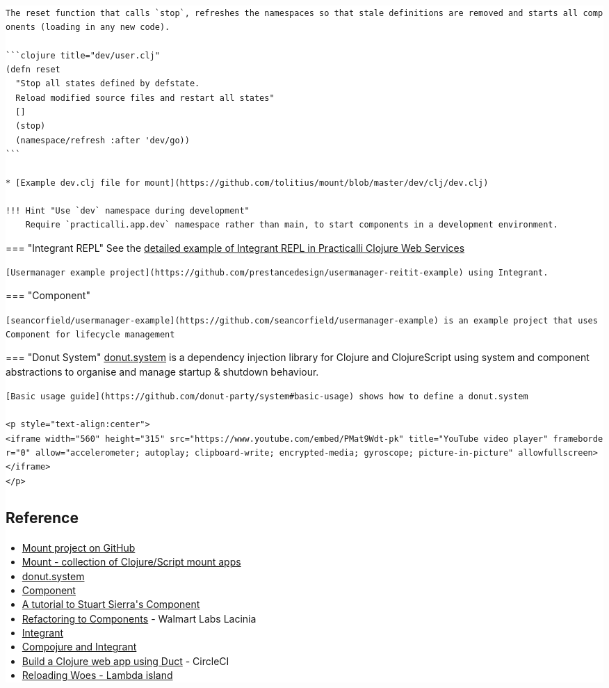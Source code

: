     The reset function that calls `stop`, refreshes the namespaces so that stale definitions are removed and starts all components (loading in any new code).

    ```clojure title="dev/user.clj"
    (defn reset
      "Stop all states defined by defstate.
      Reload modified source files and restart all states"
      []
      (stop)
      (namespace/refresh :after 'dev/go))
    ```

    * [Example dev.clj file for mount](https://github.com/tolitius/mount/blob/master/dev/clj/dev.clj)

    !!! Hint "Use `dev` namespace during development"
        Require `practicalli.app.dev` namespace rather than main, to start components in a development environment.


=== "Integrant REPL"
     See the [detailed example of Integrant REPL in Practicalli Clojure Web Services](https://practical.li/clojure-web-services/repl-driven-development/integrant-repl/)

    [Usermanager example project](https://github.com/prestancedesign/usermanager-reitit-example) using Integrant.


=== "Component"

    [seancorfield/usermanager-example](https://github.com/seancorfield/usermanager-example) is an example project that uses Component for lifecycle management

=== "Donut System"
    [donut.system](https://github.com/donut-party/system) is a dependency injection library for Clojure and ClojureScript using system and component abstractions to organise and manage startup & shutdown behaviour.

    [Basic usage guide](https://github.com/donut-party/system#basic-usage) shows how to define a donut.system

    <p style="text-align:center">
    <iframe width="560" height="315" src="https://www.youtube.com/embed/PMat9Wdt-pk" title="YouTube video player" frameborder="0" allow="accelerometer; autoplay; clipboard-write; encrypted-media; gyroscope; picture-in-picture" allowfullscreen></iframe>
    </p>


## Reference
* [Mount project on GitHub](https://github.com/tolitius/mount)
* [Mount - collection of Clojure/Script mount apps](https://github.com/tolitius/stater)
* [donut.system](https://github.com/donut-party/system)
* [Component](https://github.com/stuartsierra/component)
* [A tutorial to Stuart Sierra's Component](https://www.cbui.dev/a-tutorial-of-stuart-sierras-component-for-clojure/)
* [Refactoring to Components](https://lacinia.readthedocs.io/en/latest/tutorial/component.html) - Walmart Labs Lacinia
* [Integrant](https://github.com/weavejester/integrant)
* [Compojure and Integrant](https://the-frey.github.io/2017/12/14/compojure-and-integrant)
* [Build a Clojure web app using Duct](https://circleci.com/blog/build-a-clojure-web-app-using-duct/) - CircleCI
* [Reloading Woes - Lambda island](https://lambdaisland.com/blog/2018-02-09-reloading-woes)
